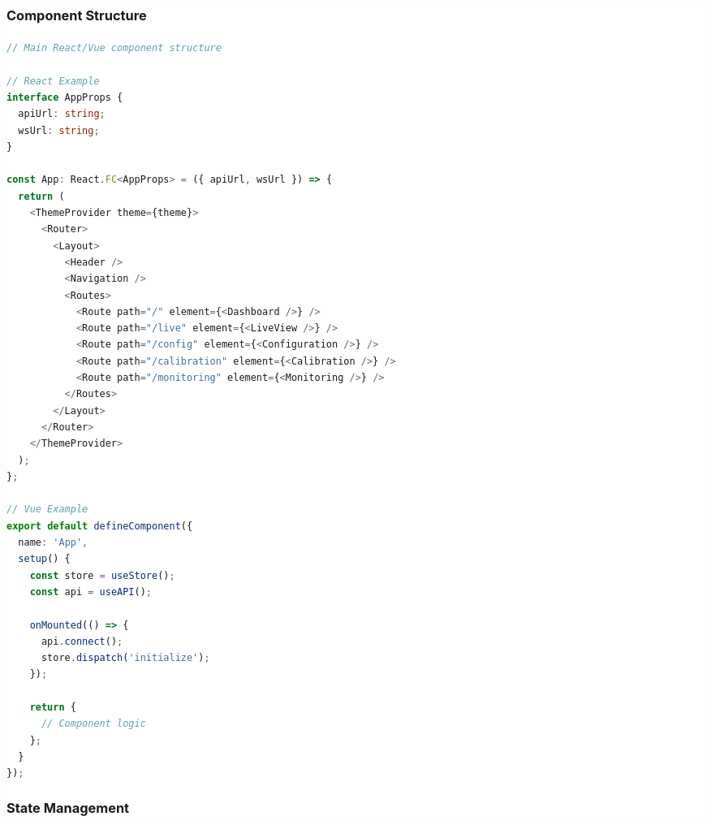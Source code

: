 ### Component Structure

```typescript
// Main React/Vue component structure

// React Example
interface AppProps {
  apiUrl: string;
  wsUrl: string;
}

const App: React.FC<AppProps> = ({ apiUrl, wsUrl }) => {
  return (
    <ThemeProvider theme={theme}>
      <Router>
        <Layout>
          <Header />
          <Navigation />
          <Routes>
            <Route path="/" element={<Dashboard />} />
            <Route path="/live" element={<LiveView />} />
            <Route path="/config" element={<Configuration />} />
            <Route path="/calibration" element={<Calibration />} />
            <Route path="/monitoring" element={<Monitoring />} />
          </Routes>
        </Layout>
      </Router>
    </ThemeProvider>
  );
};

// Vue Example
export default defineComponent({
  name: 'App',
  setup() {
    const store = useStore();
    const api = useAPI();

    onMounted(() => {
      api.connect();
      store.dispatch('initialize');
    });

    return {
      // Component logic
    };
  }
});
```

### State Management
